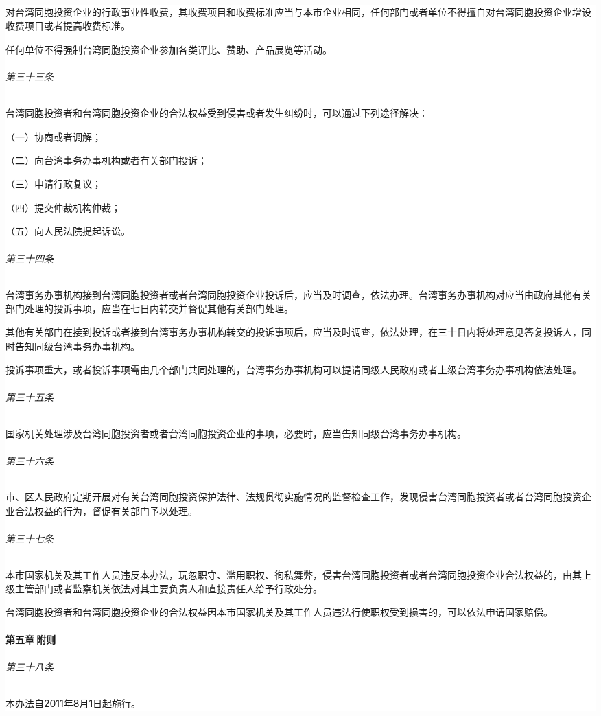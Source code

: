对台湾同胞投资企业的行政事业性收费，其收费项目和收费标准应当与本市企业相同，任何部门或者单位不得擅自对台湾同胞投资企业增设收费项目或者提高收费标准。

任何单位不得强制台湾同胞投资企业参加各类评比、赞助、产品展览等活动。

###### 第三十三条

台湾同胞投资者和台湾同胞投资企业的合法权益受到侵害或者发生纠纷时，可以通过下列途径解决：

（一）协商或者调解；

（二）向台湾事务办事机构或者有关部门投诉；

（三）申请行政复议；

（四）提交仲裁机构仲裁；

（五）向人民法院提起诉讼。

###### 第三十四条

台湾事务办事机构接到台湾同胞投资者或者台湾同胞投资企业投诉后，应当及时调查，依法办理。台湾事务办事机构对应当由政府其他有关部门处理的投诉事项，应当在七日内转交并督促其他有关部门处理。

其他有关部门在接到投诉或者接到台湾事务办事机构转交的投诉事项后，应当及时调查，依法处理，在三十日内将处理意见答复投诉人，同时告知同级台湾事务办事机构。

投诉事项重大，或者投诉事项需由几个部门共同处理的，台湾事务办事机构可以提请同级人民政府或者上级台湾事务办事机构依法处理。

###### 第三十五条

国家机关处理涉及台湾同胞投资者或者台湾同胞投资企业的事项，必要时，应当告知同级台湾事务办事机构。

###### 第三十六条

市、区人民政府定期开展对有关台湾同胞投资保护法律、法规贯彻实施情况的监督检查工作，发现侵害台湾同胞投资者或者台湾同胞投资企业合法权益的行为，督促有关部门予以处理。

###### 第三十七条

本市国家机关及其工作人员违反本办法，玩忽职守、滥用职权、徇私舞弊，侵害台湾同胞投资者或者台湾同胞投资企业合法权益的，由其上级主管部门或者监察机关依法对其主要负责人和直接责任人给予行政处分。

台湾同胞投资者和台湾同胞投资企业的合法权益因本市国家机关及其工作人员违法行使职权受到损害的，可以依法申请国家赔偿。

#### 第五章 附则

###### 第三十八条

本办法自2011年8月1日起施行。
